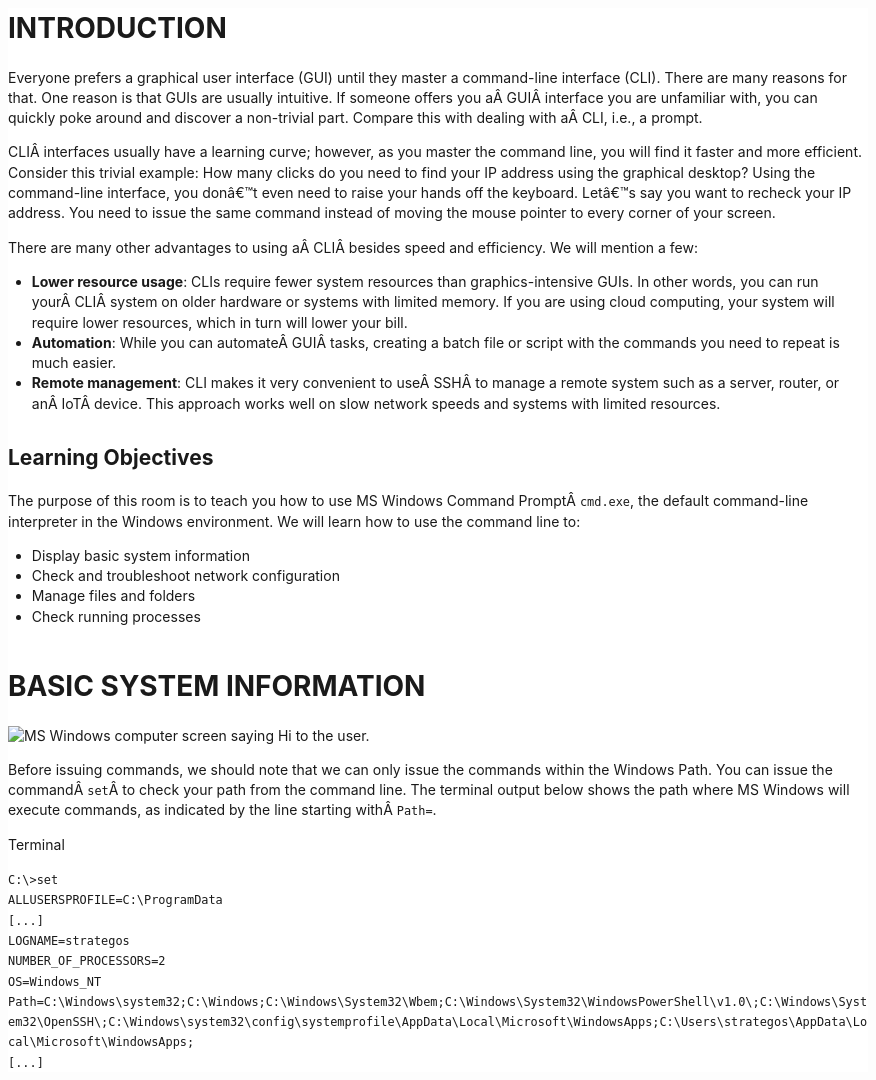 ﻿# INTRODUCTION

Everyone prefers a graphical user interface (GUI) until they master a command-line interface (CLI). There are many reasons for that. One reason is that GUIs are usually intuitive. If someone offers you aÂ GUIÂ interface you are unfamiliar with, you can quickly poke around and discover a non-trivial part. Compare this with dealing with aÂ CLI, i.e., a prompt.

CLIÂ interfaces usually have a learning curve; however, as you master the command line, you will find it faster and more efficient. Consider this trivial example: How many clicks do you need to find your IP address using the graphical desktop? Using the command-line interface, you donâ€™t even need to raise your hands off the keyboard. Letâ€™s say you want to recheck your IP address. You need to issue the same command instead of moving the mouse pointer to every corner of your screen.

There are many other advantages to using aÂ CLIÂ besides speed and efficiency. We will mention a few:

- **Lower resource usage**: CLIs require fewer system resources than graphics-intensive GUIs. In other words, you can run yourÂ CLIÂ system on older hardware or systems with limited memory. If you are using cloud computing, your system will require lower resources, which in turn will lower your bill.
- **Automation**: While you can automateÂ GUIÂ tasks, creating a batch file or script with the commands you need to repeat is much easier.
- **Remote management**: CLI makes it very convenient to useÂ SSHÂ to manage a remote system such as a server, router, or anÂ IoTÂ device. This approach works well on slow network speeds and systems with limited resources.

## Learning Objectives

The purpose of this room is to teach you how to use MS Windows Command PromptÂ `cmd.exe`, the default command-line interpreter in the Windows environment. We will learn how to use the command line to:

- Display basic system information
- Check and troubleshoot network configuration
- Manage files and folders
- Check running processes


# BASIC SYSTEM INFORMATION


![MS Windows computer screen saying Hi to the user.](https://tryhackme-images.s3.amazonaws.com/user-uploads/5f04259cf9bf5b57aed2c476/room-content/5f04259cf9bf5b57aed2c476-1718097946516)

Before issuing commands, we should note that we can only issue the commands within the Windows Path. You can issue the commandÂ `set`Â to check your path from the command line. The terminal output below shows the path where MS Windows will execute commands, as indicated by the line starting withÂ `Path=`.

Terminal

```shell-session
C:\>set
ALLUSERSPROFILE=C:\ProgramData
[...]
LOGNAME=strategos
NUMBER_OF_PROCESSORS=2
OS=Windows_NT
Path=C:\Windows\system32;C:\Windows;C:\Windows\System32\Wbem;C:\Windows\System32\WindowsPowerShell\v1.0\;C:\Windows\System32\OpenSSH\;C:\Windows\system32\config\systemprofile\AppData\Local\Microsoft\WindowsApps;C:\Users\strategos\AppData\Local\Microsoft\WindowsApps;
[...]
```
